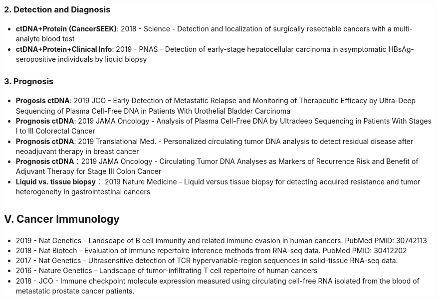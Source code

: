 ### 2. Detection and Diagnosis

* **ctDNA+Protein \(CancerSEEK\)**: 2018 - Science - Detection and localization of surgically resectable cancers with a multi-analyte blood test
* **ctDNA+Protein+Clinical Info**: 2019 - PNAS - Detection of early-stage hepatocellular carcinoma in asymptomatic HBsAg-seropositive individuals by liquid biopsy

### 3. Prognosis 

* **Progosis ctDNA**: 2019 JCO - Early Detection of Metastatic Relapse and Monitoring of Therapeutic Efficacy by Ultra-Deep Sequencing of Plasma Cell-Free DNA in Patients With Urothelial Bladder Carcinoma
* **Prognosis ctDNA**: 2019 JAMA Oncology - Analysis of Plasma Cell-Free DNA by Ultradeep Sequencing in Patients With Stages I to III Colorectal Cancer
* **Prognosis ctDNA**: 2019 Translational Med. - Personalized circulating tumor DNA analysis to detect residual disease after neoadjuvant therapy in breast cancer
* **Prognosis ctDNA**：2019 JAMA Oncology - Circulating Tumor DNA Analyses as Markers of Recurrence Risk and Benefit of Adjuvant Therapy for Stage III Colon Cancer
* **Liquid vs. tissue biopsy**： 2019 Nature Medicine - Liquid versus tissue biopsy for detecting acquired resistance and tumor heterogeneity in gastrointestinal cancers

## V. Cancer Immunology

* 2019 - Nat Genetics - Landscape of B cell immunity and related immune evasion in human cancers. PubMed PMID: 30742113
* 2018 - Nat Biotech - Evaluation of immune repertoire inference methods from RNA-seq data. PubMed PMID: 30412202
* 2017 - Nat Genetics - Ultrasensitive detection of TCR hypervariable-region sequences in solid-tissue RNA-seq data.
* 2016 - Nature Genetics - Landscape of tumor-infiltrating T cell repertoire of human cancers
* 2018 - JCO - Immune checkpoint molecule expression measured using circulating cell-free RNA isolated from the blood of metastatic prostate cancer patients.

